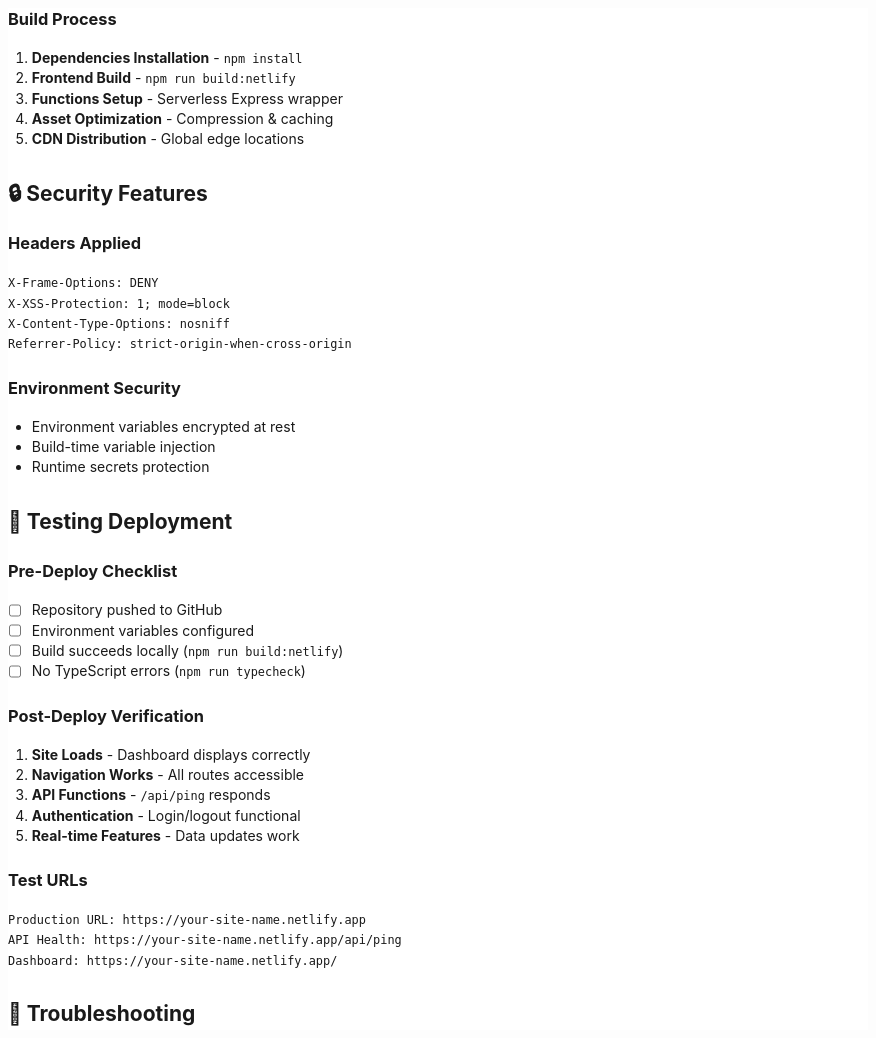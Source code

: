 ### Build Process

1. **Dependencies Installation** - `npm install`
2. **Frontend Build** - `npm run build:netlify`
3. **Functions Setup** - Serverless Express wrapper
4. **Asset Optimization** - Compression & caching
5. **CDN Distribution** - Global edge locations

## 🔒 Security Features

### Headers Applied

```
X-Frame-Options: DENY
X-XSS-Protection: 1; mode=block
X-Content-Type-Options: nosniff
Referrer-Policy: strict-origin-when-cross-origin
```

### Environment Security

- Environment variables encrypted at rest
- Build-time variable injection
- Runtime secrets protection

## 🎯 Testing Deployment

### Pre-Deploy Checklist

- [ ] Repository pushed to GitHub
- [ ] Environment variables configured
- [ ] Build succeeds locally (`npm run build:netlify`)
- [ ] No TypeScript errors (`npm run typecheck`)

### Post-Deploy Verification

1. **Site Loads** - Dashboard displays correctly
2. **Navigation Works** - All routes accessible
3. **API Functions** - `/api/ping` responds
4. **Authentication** - Login/logout functional
5. **Real-time Features** - Data updates work

### Test URLs

```
Production URL: https://your-site-name.netlify.app
API Health: https://your-site-name.netlify.app/api/ping
Dashboard: https://your-site-name.netlify.app/
```

## 🐛 Troubleshooting
